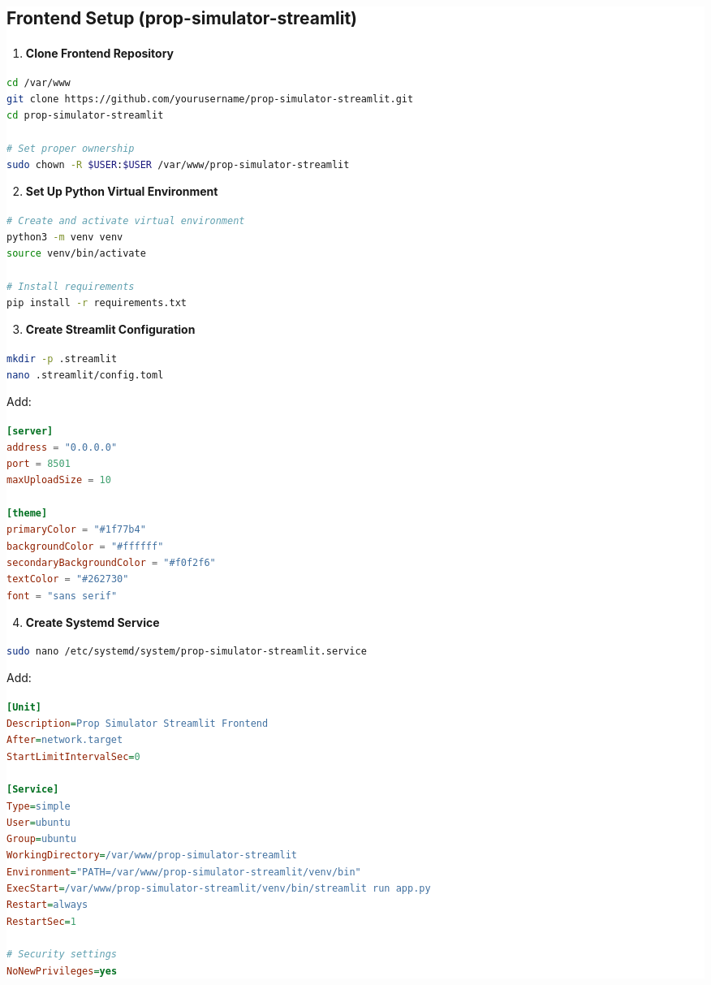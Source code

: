 ## Frontend Setup (prop-simulator-streamlit)

1. **Clone Frontend Repository**
```bash
cd /var/www
git clone https://github.com/yourusername/prop-simulator-streamlit.git
cd prop-simulator-streamlit

# Set proper ownership
sudo chown -R $USER:$USER /var/www/prop-simulator-streamlit
```

2. **Set Up Python Virtual Environment**
```bash
# Create and activate virtual environment
python3 -m venv venv
source venv/bin/activate

# Install requirements
pip install -r requirements.txt
```

3. **Create Streamlit Configuration**
```bash
mkdir -p .streamlit
nano .streamlit/config.toml
```

Add:
```toml
[server]
address = "0.0.0.0"
port = 8501
maxUploadSize = 10

[theme]
primaryColor = "#1f77b4"
backgroundColor = "#ffffff"
secondaryBackgroundColor = "#f0f2f6"
textColor = "#262730"
font = "sans serif"
```

4. **Create Systemd Service**
```bash
sudo nano /etc/systemd/system/prop-simulator-streamlit.service
```

Add:
```ini
[Unit]
Description=Prop Simulator Streamlit Frontend
After=network.target
StartLimitIntervalSec=0

[Service]
Type=simple
User=ubuntu
Group=ubuntu
WorkingDirectory=/var/www/prop-simulator-streamlit
Environment="PATH=/var/www/prop-simulator-streamlit/venv/bin"
ExecStart=/var/www/prop-simulator-streamlit/venv/bin/streamlit run app.py
Restart=always
RestartSec=1

# Security settings
NoNewPrivileges=yes
```
